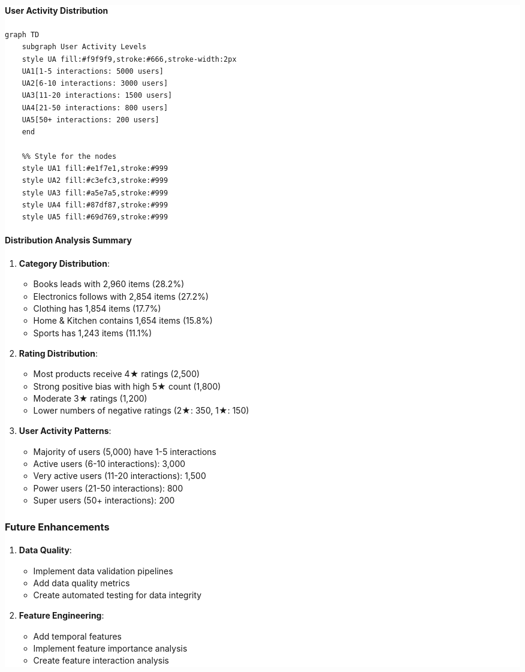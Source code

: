 #### User Activity Distribution

```mermaid
graph TD
    subgraph User Activity Levels
    style UA fill:#f9f9f9,stroke:#666,stroke-width:2px
    UA1[1-5 interactions: 5000 users]
    UA2[6-10 interactions: 3000 users]
    UA3[11-20 interactions: 1500 users]
    UA4[21-50 interactions: 800 users]
    UA5[50+ interactions: 200 users]
    end

    %% Style for the nodes
    style UA1 fill:#e1f7e1,stroke:#999
    style UA2 fill:#c3efc3,stroke:#999
    style UA3 fill:#a5e7a5,stroke:#999
    style UA4 fill:#87df87,stroke:#999
    style UA5 fill:#69d769,stroke:#999
```

#### Distribution Analysis Summary

1. **Category Distribution**:
   - Books leads with 2,960 items (28.2%)
   - Electronics follows with 2,854 items (27.2%)
   - Clothing has 1,854 items (17.7%)
   - Home & Kitchen contains 1,654 items (15.8%)
   - Sports has 1,243 items (11.1%)

2. **Rating Distribution**:
   - Most products receive 4★ ratings (2,500)
   - Strong positive bias with high 5★ count (1,800)
   - Moderate 3★ ratings (1,200)
   - Lower numbers of negative ratings (2★: 350, 1★: 150)

3. **User Activity Patterns**:
   - Majority of users (5,000) have 1-5 interactions
   - Active users (6-10 interactions): 3,000
   - Very active users (11-20 interactions): 1,500
   - Power users (21-50 interactions): 800
   - Super users (50+ interactions): 200

### Future Enhancements

1. **Data Quality**:
   - Implement data validation pipelines
   - Add data quality metrics
   - Create automated testing for data integrity

2. **Feature Engineering**:
   - Add temporal features
   - Implement feature importance analysis
   - Create feature interaction analysis
